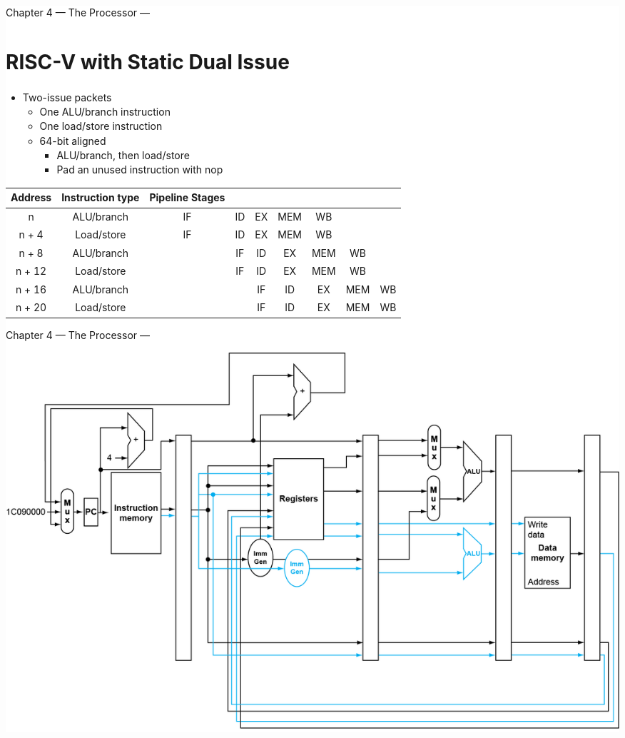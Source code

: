 
Chapter 4 — The Processor —

# RISC-V with Static Dual Issue



* Two\-issue packets
  * One ALU/branch instruction
  * One load/store instruction
  * 64\-bit aligned
    * ALU/branch\, then load/store
    * Pad an unused instruction with nop


| Address | Instruction type | Pipeline Stages |  |  |  |  |  |  |
| :-: | :-: | :-: | :-: | :-: | :-: | :-: | :-: | :-: |
| n | ALU/branch | IF | ID | EX | MEM | WB |  |  |
| n \+ 4 | Load/store | IF | ID | EX | MEM | WB |  |  |
| n \+ 8 | ALU/branch |  | IF | ID | EX | MEM | WB |  |
| n \+ 12 | Load/store |  | IF | ID | EX | MEM | WB |  |
| n \+ 16 | ALU/branch |  |  | IF | ID | EX | MEM | WB |
| n \+ 20 | Load/store |  |  | IF | ID | EX | MEM | WB |

Chapter 4 — The Processor —

![](img/Chapter_04_52.png)

